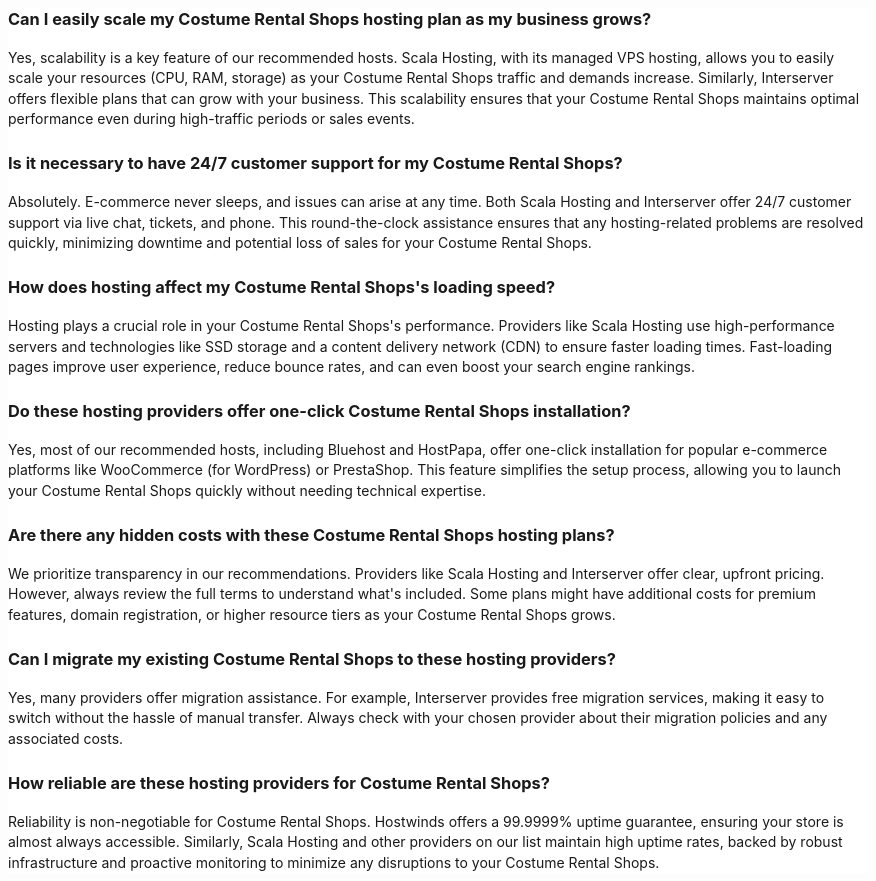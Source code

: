 ### Can I easily scale my Costume Rental Shops hosting plan as my business grows? 
Yes, scalability is a key feature of our recommended hosts. Scala Hosting, with its managed VPS hosting, allows you to easily scale your resources (CPU, RAM, storage) as your Costume Rental Shops traffic and demands increase. Similarly, Interserver offers flexible plans that can grow with your business. This scalability ensures that your Costume Rental Shops maintains optimal performance even during high-traffic periods or sales events.

### Is it necessary to have 24/7 customer support for my Costume Rental Shops? 
Absolutely. E-commerce never sleeps, and issues can arise at any time. Both Scala Hosting and Interserver offer 24/7 customer support via live chat, tickets, and phone. This round-the-clock assistance ensures that any hosting-related problems are resolved quickly, minimizing downtime and potential loss of sales for your Costume Rental Shops.

### How does hosting affect my Costume Rental Shops's loading speed? 
Hosting plays a crucial role in your Costume Rental Shops's performance. Providers like Scala Hosting use high-performance servers and technologies like SSD storage and a content delivery network (CDN) to ensure faster loading times. Fast-loading pages improve user experience, reduce bounce rates, and can even boost your search engine rankings.

### Do these hosting providers offer one-click Costume Rental Shops installation? 
Yes, most of our recommended hosts, including Bluehost and HostPapa, offer one-click installation for popular e-commerce platforms like WooCommerce (for WordPress) or PrestaShop. This feature simplifies the setup process, allowing you to launch your Costume Rental Shops quickly without needing technical expertise.

### Are there any hidden costs with these Costume Rental Shops hosting plans? 
We prioritize transparency in our recommendations. Providers like Scala Hosting and Interserver offer clear, upfront pricing. However, always review the full terms to understand what's included. Some plans might have additional costs for premium features, domain registration, or higher resource tiers as your Costume Rental Shops grows.

### Can I migrate my existing Costume Rental Shops to these hosting providers? 
Yes, many providers offer migration assistance. For example, Interserver provides free migration services, making it easy to switch without the hassle of manual transfer. Always check with your chosen provider about their migration policies and any associated costs.

### How reliable are these hosting providers for Costume Rental Shops? 
Reliability is non-negotiable for Costume Rental Shops. Hostwinds offers a 99.9999% uptime guarantee, ensuring your store is almost always accessible. Similarly, Scala Hosting and other providers on our list maintain high uptime rates, backed by robust infrastructure and proactive monitoring to minimize any disruptions to your Costume Rental Shops.
